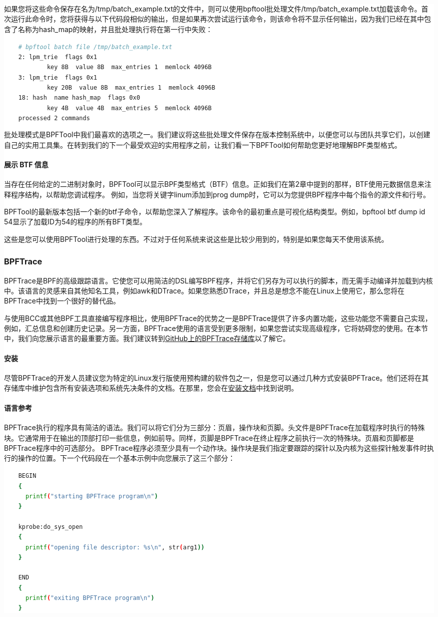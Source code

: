 如果您将这些命令保存在名为/tmp/batch_example.txt的文件中，则可以使用bpftool批处理文件/tmp/batch_example.txt加载该命令。首次运行此命令时，您将获得与以下代码段相似的输出，但是如果再次尝试运行该命令，则该命令将不显示任何输出，因为我们已经在其中包含了名称为hash_map的映射，并且批处理执行将在第一行中失败：

```sh
    # bpftool batch file /tmp/batch_example.txt
    2: lpm_trie  flags 0x1
            key 8B  value 8B  max_entries 1  memlock 4096B
    3: lpm_trie  flags 0x1
            key 20B  value 8B  max_entries 1  memlock 4096B
    18: hash  name hash_map  flags 0x0
            key 4B  value 4B  max_entries 5  memlock 4096B
    processed 2 commands
```

批处理模式是BPFTool中我们最喜欢的选项之一。我们建议将这些批处理文件保存在版本控制系统中，以便您可以与团队共享它们，以创建自己的实用工具集。在转到我们的下一个最受欢迎的实用程序之前，让我们看一下BPFTool如何帮助您更好地理解BPF类型格式。

#### 展示 BTF 信息

当存在任何给定的二进制对象时，BPFTool可以显示BPF类型格式（BTF）信息。正如我们在第2章中提到的那样，BTF使用元数据信息来注释程序结构，以帮助您调试程序。
例如，当您将关键字linum添加到prog dump时，它可以为您提供BPF程序中每个指令的源文件和行号。

BPFTool的最新版本包括一个新的btf子命令，以帮助您深入了解程序。该命令的最初重点是可视化结构类型。例如，bpftool btf dump id 54显示了加载ID为54的程序的所有BFT类型。

这些是您可以使用BPFTool进行处理的东西。不过对于任何系统来说这些是比较少用到的，特别是如果您每天不使用该系统。

### BPFTrace

BPFTrace是BPF的高级跟踪语言。它使您可以用简洁的DSL编写BPF程序，并将它们另存为可以执行的脚本，而无需手动编译并加载到内核中。该语言的灵感来自其他知名工具，例如awk和DTrace。如果您熟悉DTrace，并且总是想念不能在Linux上使用它，那么您将在BPFTrace中找到一个很好的替代品。

与使用BCC或其他BPF工具直接编写程序相比，使用BPFTrace的优势之一是BPFTrace提供了许多内置功能，这些功能您不需要自己实现，例如，汇总信息和创建历史记录。另一方面，BPFTrace使用的语言受到更多限制，如果您尝试实现高级程序，它将妨碍您的使用。在本节中，我们向您展示语言的最重要方面。我们建议转到[GitHub上的BPFTrace存储库](https://github.com/iovisor/bpftrace)以了解它。

#### 安装

尽管BPFTrace的开发人员建议您为特定的Linux发行版使用预构建的软件包之一，但是您可以通过几种方式安装BPFTrace。他们还将在其存储库中维护包含所有安装选项和系统先决条件的文档。在那里，您会在[安装文档](https://github.com/iovisor/bpftrace/blob/master/INSTALL.md)中找到说明。

#### 语言参考


BPFTrace执行的程序具有简洁的语法。我们可以将它们分为三部分：页眉，操作块和页脚。头文件是BPFTrace在加载程序时执行的特殊块。它通常用于在输出的顶部打印一些信息，例如前导。同样，页脚是BPFTrace在终止程序之前执行一次的特殊块。页眉和页脚都是BPFTrace程序中的可选部分。 BPFTrace程序必须至少具有一个动作块。操作块是我们指定要跟踪的探针以及内核为这些探针触发事件时执行的操作的位置。下一个代码段在一个基本示例中向您展示了这三个部分：

```sh
    BEGIN
    {
      printf("starting BPFTrace program\n")
    }

    kprobe:do_sys_open
    {
      printf("opening file descriptor: %s\n", str(arg1))
    }
 
    END
    {
      printf("exiting BPFTrace program\n")
    }
```
